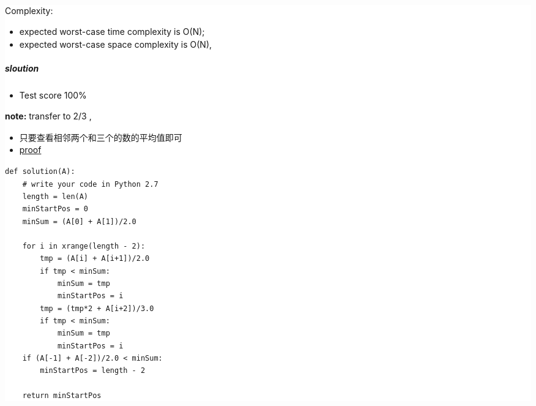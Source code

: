Complexity:

- expected worst-case time complexity is O(N);
- expected worst-case space complexity is O(N),

#####  sloution
- Test score 100%

**note:** transfer to 2/3 ,
- 只要查看相邻两个和三个的数的平均值即可
- [proof](https://github.com/daotranminh/playground/blob/master/src/codibility/MinAvgTwoSlice/proof.pdf)


```
def solution(A):
    # write your code in Python 2.7
    length = len(A)
    minStartPos = 0
    minSum = (A[0] + A[1])/2.0

    for i in xrange(length - 2):
        tmp = (A[i] + A[i+1])/2.0
        if tmp < minSum:
            minSum = tmp
            minStartPos = i
        tmp = (tmp*2 + A[i+2])/3.0
        if tmp < minSum:
            minSum = tmp
            minStartPos = i
    if (A[-1] + A[-2])/2.0 < minSum:
        minStartPos = length - 2

    return minStartPos
```



